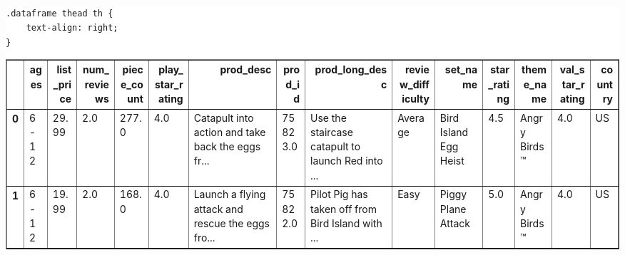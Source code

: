     .dataframe thead th {
        text-align: right;
    }
</style>
<table border="1" class="dataframe">
  <thead>
    <tr style="text-align: right;">
      <th></th>
      <th>ages</th>
      <th>list_price</th>
      <th>num_reviews</th>
      <th>piece_count</th>
      <th>play_star_rating</th>
      <th>prod_desc</th>
      <th>prod_id</th>
      <th>prod_long_desc</th>
      <th>review_difficulty</th>
      <th>set_name</th>
      <th>star_rating</th>
      <th>theme_name</th>
      <th>val_star_rating</th>
      <th>country</th>
    </tr>
  </thead>
  <tbody>
    <tr>
      <th>0</th>
      <td>6-12</td>
      <td>29.99</td>
      <td>2.0</td>
      <td>277.0</td>
      <td>4.0</td>
      <td>Catapult into action and take back the eggs fr...</td>
      <td>75823.0</td>
      <td>Use the staircase catapult to launch Red into ...</td>
      <td>Average</td>
      <td>Bird Island Egg Heist</td>
      <td>4.5</td>
      <td>Angry Birds™</td>
      <td>4.0</td>
      <td>US</td>
    </tr>
    <tr>
      <th>1</th>
      <td>6-12</td>
      <td>19.99</td>
      <td>2.0</td>
      <td>168.0</td>
      <td>4.0</td>
      <td>Launch a flying attack and rescue the eggs fro...</td>
      <td>75822.0</td>
      <td>Pilot Pig has taken off from Bird Island with ...</td>
      <td>Easy</td>
      <td>Piggy Plane Attack</td>
      <td>5.0</td>
      <td>Angry Birds™</td>
      <td>4.0</td>
      <td>US</td>
    </tr>
  </tbody>
</table>
</div>
